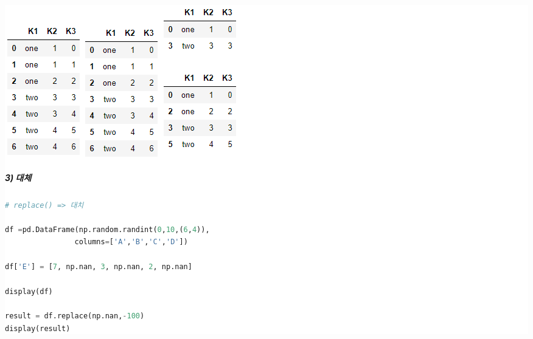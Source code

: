 ![image-20200923171015282](markdown-images/image-20200923171015282.png)![image-20200923171020546](markdown-images/image-20200923171020546.png)![image-20200923171032020](markdown-images/image-20200923171032020.png)

##### 3) 대체

```python 
# replace() => 대치

df =pd.DataFrame(np.random.randint(0,10,(6,4)),
                columns=['A','B','C','D'])

df['E'] = [7, np.nan, 3, np.nan, 2, np.nan]

display(df)

result = df.replace(np.nan,-100)
display(result)
```
